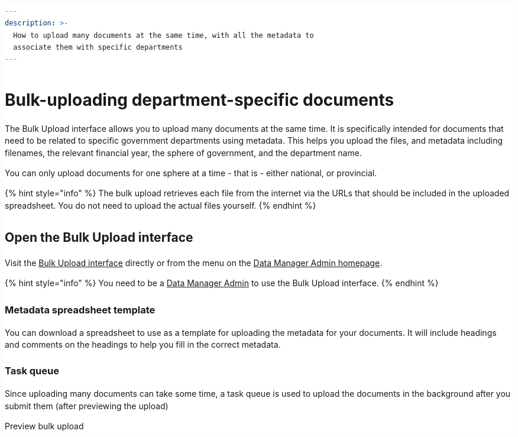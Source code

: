 ```yaml
---
description: >-
  How to upload many documents at the same time, with all the metadata to
  associate them with specific departments
---
```


# Bulk-uploading department-specific documents

The Bulk Upload interface allows you to upload many documents at the same time. It is specifically intended for documents that need to be related to specific government departments using metadata. This helps you upload the files, and metadata including filenames, the relevant financial year, the sphere of government, and the department name.

You can only upload documents for one sphere at a time - that is - either national, or provincial.

{% hint style="info" %}
The bulk upload retrieves each file from the internet via the URLs that should be included in the uploaded spreadsheet. You do not need to upload the actual files yourself.
{% endhint %}

## Open the Bulk Upload interface

Visit the [Bulk Upload interface](https://datamanager.vulekamali.gov.za/admin/bulk_upload) directly or from the menu on the [Data Manager Admin homepage](https://datamanager.vulekamali.gov.za/admin).

{% hint style="info" %}
You need to be a [Data Manager Admin](../services/vulekamali-data-manager/adding-data-manager-admin-users.md) to use the Bulk Upload interface.
{% endhint %}

### Metadata spreadsheet template

You can download a spreadsheet to use as a template for uploading the metadata for your documents. It will include headings and comments on the headings to help you fill in the correct metadata.

### Task queue

Since uploading many documents can take some time, a task queue is used to upload the documents in the background after you submit them \(after previewing the upload\)

Preview bulk upload
